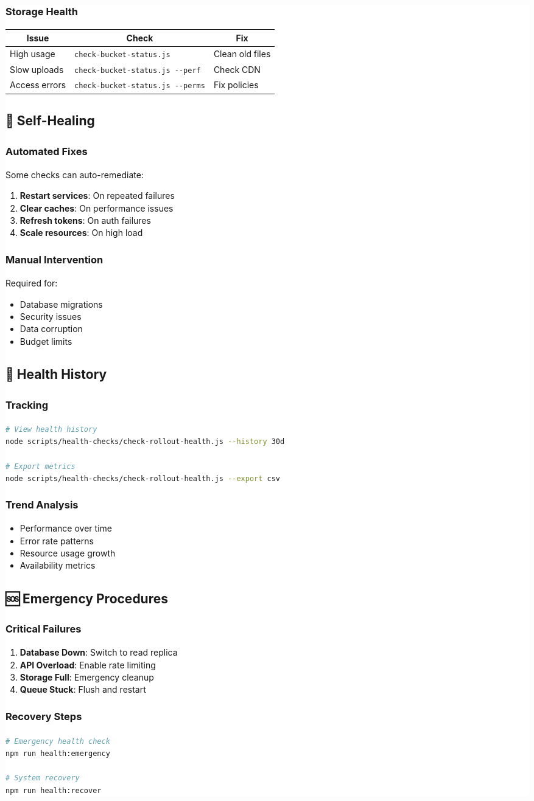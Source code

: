 ### Storage Health
| Issue | Check | Fix |
|-------|-------|-----|
| High usage | `check-bucket-status.js` | Clean old files |
| Slow uploads | `check-bucket-status.js --perf` | Check CDN |
| Access errors | `check-bucket-status.js --perms` | Fix policies |

## 🔄 Self-Healing

### Automated Fixes
Some checks can auto-remediate:
1. **Restart services**: On repeated failures
2. **Clear caches**: On performance issues
3. **Refresh tokens**: On auth failures
4. **Scale resources**: On high load

### Manual Intervention
Required for:
- Database migrations
- Security issues
- Data corruption
- Budget limits

## 📝 Health History

### Tracking
```bash
# View health history
node scripts/health-checks/check-rollout-health.js --history 30d

# Export metrics
node scripts/health-checks/check-rollout-health.js --export csv
```

### Trend Analysis
- Performance over time
- Error rate patterns
- Resource usage growth
- Availability metrics

## 🆘 Emergency Procedures

### Critical Failures
1. **Database Down**: Switch to read replica
2. **API Overload**: Enable rate limiting
3. **Storage Full**: Emergency cleanup
4. **Queue Stuck**: Flush and restart

### Recovery Steps
```bash
# Emergency health check
npm run health:emergency

# System recovery
npm run health:recover
```